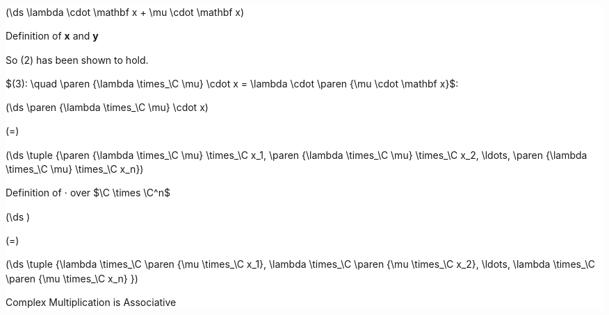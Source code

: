 


\(\ds \lambda \cdot \mathbf x + \mu \cdot \mathbf x\)





Definition of $\mathbf x$ and $\mathbf y$



So $(2)$ has been shown to hold.

$(3): \quad \paren {\lambda \times_\C \mu} \cdot x = \lambda \cdot \paren {\mu \cdot \mathbf x}$:














\(\ds \paren {\lambda \times_\C \mu} \cdot x\)

\(=\)







\(\ds \tuple {\paren {\lambda \times_\C \mu} \times_\C x_1, \paren {\lambda \times_\C \mu} \times_\C x_2, \ldots, \paren {\lambda \times_\C \mu} \times_\C x_n}\)





Definition of $\cdot$ over $\C \times \C^n$














\(\ds \)

\(=\)







\(\ds \tuple {\lambda \times_\C \paren {\mu \times_\C x_1}, \lambda \times_\C \paren {\mu \times_\C x_2}, \ldots, \lambda \times_\C \paren {\mu \times_\C x_n} }\)





Complex Multiplication is Associative
